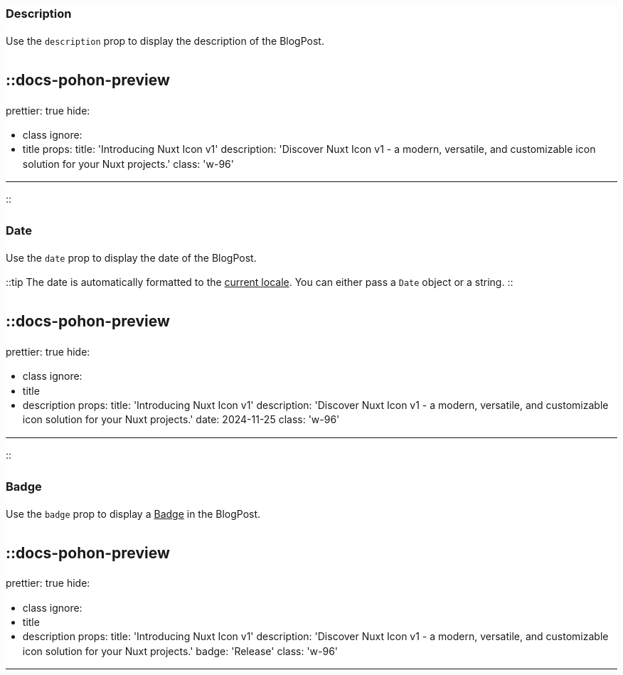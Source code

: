 ### Description

Use the `description` prop to display the description of the BlogPost.

::docs-pohon-preview
---
prettier: true
hide:
  - class
ignore:
  - title
props:
  title: 'Introducing Nuxt Icon v1'
  description: 'Discover Nuxt Icon v1 - a modern, versatile, and customizable icon solution for your Nuxt projects.'
  class: 'w-96'
---
::

### Date

Use the `date` prop to display the date of the BlogPost.

::tip
The date is automatically formatted to the [current locale](/docs/getting-started/integrations/i18n/nuxt#locale). You can either pass a `Date` object or a string.
::

::docs-pohon-preview
---
prettier: true
hide:
  - class
ignore:
  - title
  - description
props:
  title: 'Introducing Nuxt Icon v1'
  description: 'Discover Nuxt Icon v1 - a modern, versatile, and customizable icon solution for your Nuxt projects.'
  date: 2024-11-25
  class: 'w-96'
---
::

### Badge

Use the `badge` prop to display a [Badge](/docs/components/badge) in the BlogPost.

::docs-pohon-preview
---
prettier: true
hide:
  - class
ignore:
  - title
  - description
props:
  title: 'Introducing Nuxt Icon v1'
  description: 'Discover Nuxt Icon v1 - a modern, versatile, and customizable icon solution for your Nuxt projects.'
  badge: 'Release'
  class: 'w-96'
---